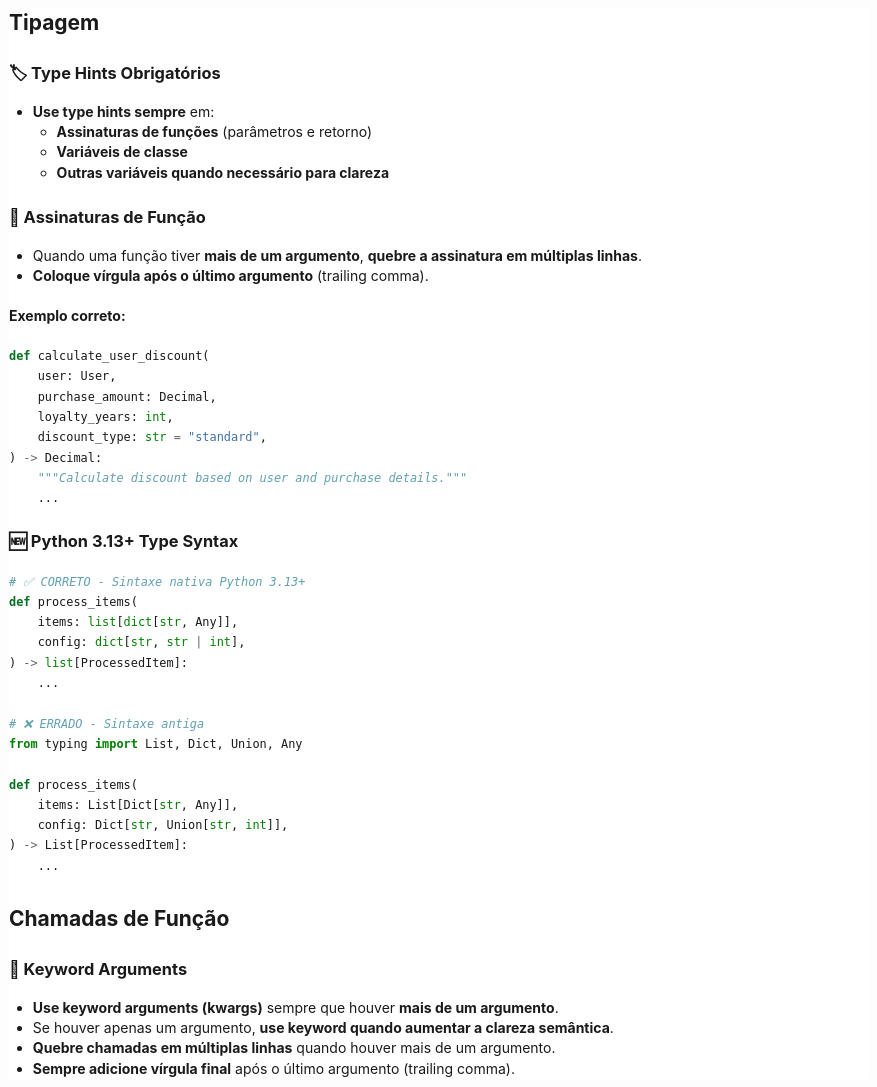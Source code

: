 ## **Tipagem**

### **🏷️ Type Hints Obrigatórios**
- **Use type hints sempre** em:
  - **Assinaturas de funções** (parâmetros e retorno)
  - **Variáveis de classe**
  - **Outras variáveis quando necessário para clareza**

### **📝 Assinaturas de Função**
- Quando uma função tiver **mais de um argumento**, **quebre a assinatura em múltiplas linhas**.
- **Coloque vírgula após o último argumento** (trailing comma).

#### **Exemplo correto:**
```python
def calculate_user_discount(
    user: User,
    purchase_amount: Decimal,
    loyalty_years: int,
    discount_type: str = "standard",
) -> Decimal:
    """Calculate discount based on user and purchase details."""
    ...
```

### **🆕 Python 3.13+ Type Syntax**
```python
# ✅ CORRETO - Sintaxe nativa Python 3.13+
def process_items(
    items: list[dict[str, Any]],
    config: dict[str, str | int],
) -> list[ProcessedItem]:
    ...

# ❌ ERRADO - Sintaxe antiga
from typing import List, Dict, Union, Any

def process_items(
    items: List[Dict[str, Any]],
    config: Dict[str, Union[str, int]],
) -> List[ProcessedItem]:
    ...
```

## **Chamadas de Função**

### **🔑 Keyword Arguments**
- **Use keyword arguments (kwargs)** sempre que houver **mais de um argumento**.
- Se houver apenas um argumento, **use keyword quando aumentar a clareza semântica**.
- **Quebre chamadas em múltiplas linhas** quando houver mais de um argumento.
- **Sempre adicione vírgula final** após o último argumento (trailing comma).
